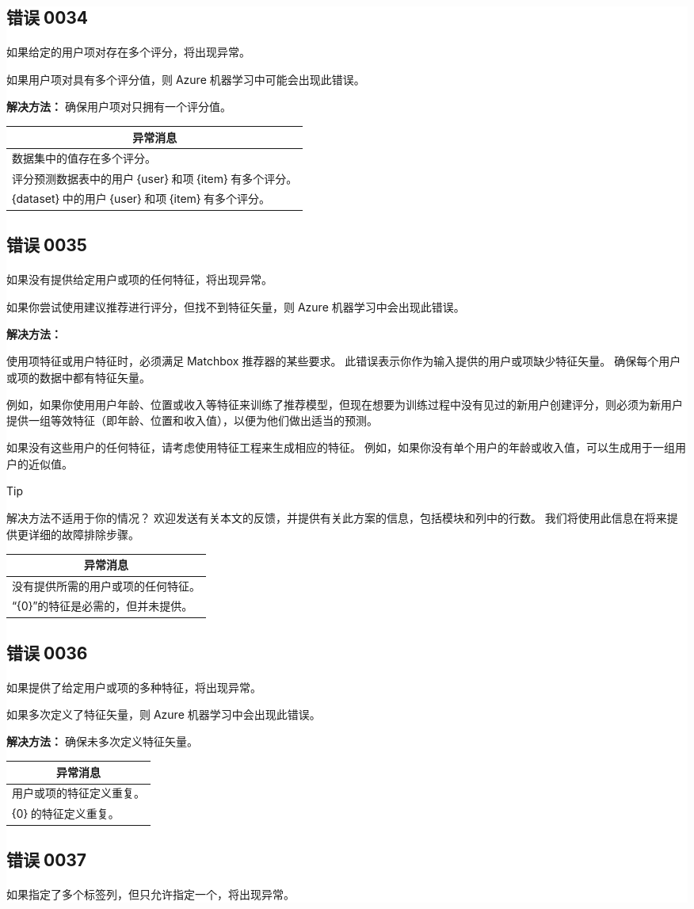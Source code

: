 
## <a name="error-0034"></a>错误 0034  
 如果给定的用户项对存在多个评分，将出现异常。  

 如果用户项对具有多个评分值，则 Azure 机器学习中可能会出现此错误。  

**解决方法：** 确保用户项对只拥有一个评分值。  

|异常消息|
|------------------------|
|数据集中的值存在多个评分。|
|评分预测数据表中的用户 {user} 和项 {item} 有多个评分。|
|{dataset} 中的用户 {user} 和项 {item} 有多个评分。|


## <a name="error-0035"></a>错误 0035  
 如果没有提供给定用户或项的任何特征，将出现异常。  

 如果你尝试使用建议推荐进行评分，但找不到特征矢量，则 Azure 机器学习中会出现此错误。  

**解决方法：**

使用项特征或用户特征时，必须满足 Matchbox 推荐器的某些要求。  此错误表示你作为输入提供的用户或项缺少特征矢量。 确保每个用户或项的数据中都有特征矢量。  

 例如，如果你使用用户年龄、位置或收入等特征来训练了推荐模型，但现在想要为训练过程中没有见过的新用户创建评分，则必须为新用户提供一组等效特征（即年龄、位置和收入值），以便为他们做出适当的预测。 

 如果没有这些用户的任何特征，请考虑使用特征工程来生成相应的特征。  例如，如果你没有单个用户的年龄或收入值，可以生成用于一组用户的近似值。 



 > [!TIP]
 > 解决方法不适用于你的情况？ 欢迎发送有关本文的反馈，并提供有关此方案的信息，包括模块和列中的行数。 我们将使用此信息在将来提供更详细的故障排除步骤。

|异常消息|
|------------------------|
|没有提供所需的用户或项的任何特征。|
|“{0}”的特征是必需的，但并未提供。|


## <a name="error-0036"></a>错误 0036  
 如果提供了给定用户或项的多种特征，将出现异常。  

 如果多次定义了特征矢量，则 Azure 机器学习中会出现此错误。  

**解决方法：** 确保未多次定义特征矢量。  

|异常消息|
|------------------------|
|用户或项的特征定义重复。|
|{0} 的特征定义重复。|


## <a name="error-0037"></a>错误 0037  
 如果指定了多个标签列，但只允许指定一个，将出现异常。  
